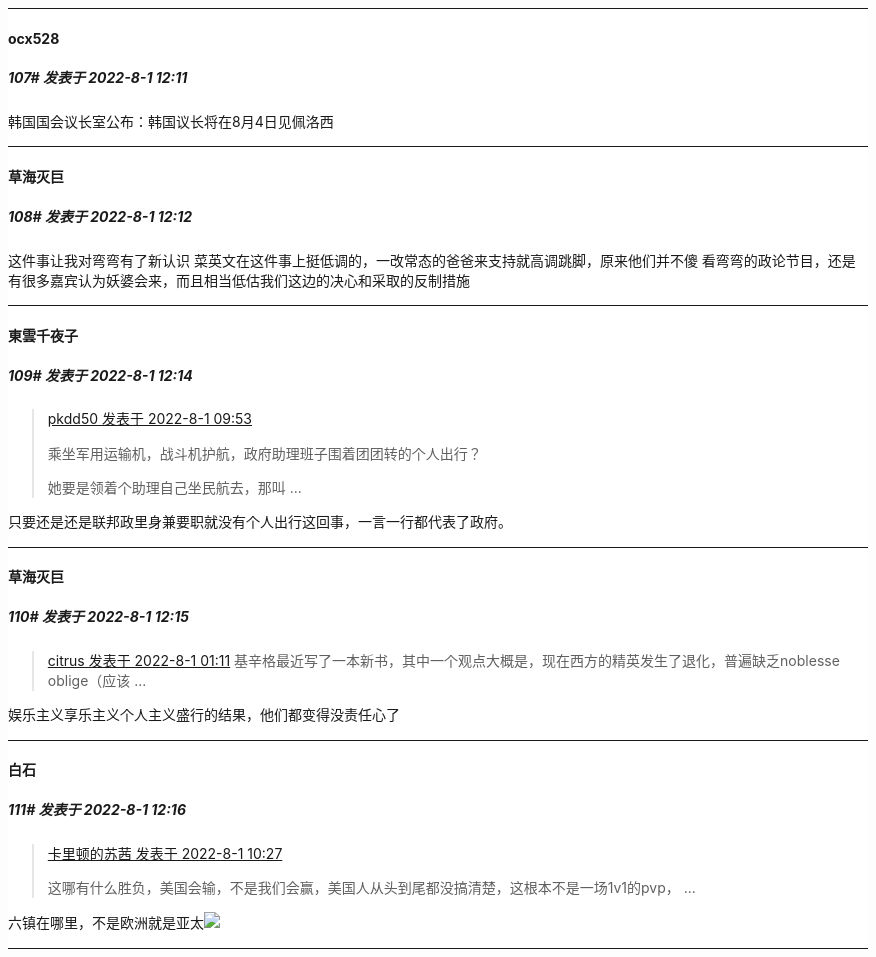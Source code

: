 

*****

####  ocx528  
##### 107#       发表于 2022-8-1 12:11

韩国国会议长室公布：韩国议长将在8月4日见佩洛西



*****

####  草海灭巨  
##### 108#       发表于 2022-8-1 12:12

这件事让我对弯弯有了新认识
菜英文在这件事上挺低调的，一改常态的爸爸来支持就高调跳脚，原来他们并不傻
看弯弯的政论节目，还是有很多嘉宾认为妖婆会来，而且相当低估我们这边的决心和采取的反制措施

*****

####  東雲千夜子  
##### 109#       发表于 2022-8-1 12:14

<blockquote><a href="httphttps://bbs.saraba1st.com/2b/forum.php?mod=redirect&amp;goto=findpost&amp;pid=56890042&amp;ptid=2084615" target="_blank">pkdd50 发表于 2022-8-1 09:53</a>

乘坐军用运输机，战斗机护航，政府助理班子围着团团转的个人出行？

她要是领着个助理自己坐民航去，那叫 ...</blockquote>
只要还是还是联邦政里身兼要职就没有个人出行这回事，一言一行都代表了政府。

*****

####  草海灭巨  
##### 110#       发表于 2022-8-1 12:15

<blockquote><a href="httphttps://bbs.saraba1st.com/2b/forum.php?mod=redirect&amp;goto=findpost&amp;pid=56887534&amp;ptid=2084615" target="_blank">citrus 发表于 2022-8-1 01:11</a>
基辛格最近写了一本新书，其中一个观点大概是，现在西方的精英发生了退化，普遍缺乏noblesse oblige（应该 ...</blockquote>
娱乐主义享乐主义个人主义盛行的结果，他们都变得没责任心了

*****

####  白石  
##### 111#       发表于 2022-8-1 12:16

<blockquote><a href="httphttps://bbs.saraba1st.com/2b/forum.php?mod=redirect&amp;goto=findpost&amp;pid=56890689&amp;ptid=2084615" target="_blank">卡里顿的苏茜 发表于 2022-8-1 10:27</a>

这哪有什么胜负，美国会输，不是我们会赢，美国人从头到尾都没搞清楚，这根本不是一场1v1的pvp， ...</blockquote>
六镇在哪里，不是欧洲就是亚太<img src="https://static.saraba1st.com/image/smiley/face2017/001.png" referrerpolicy="no-referrer">

*****
